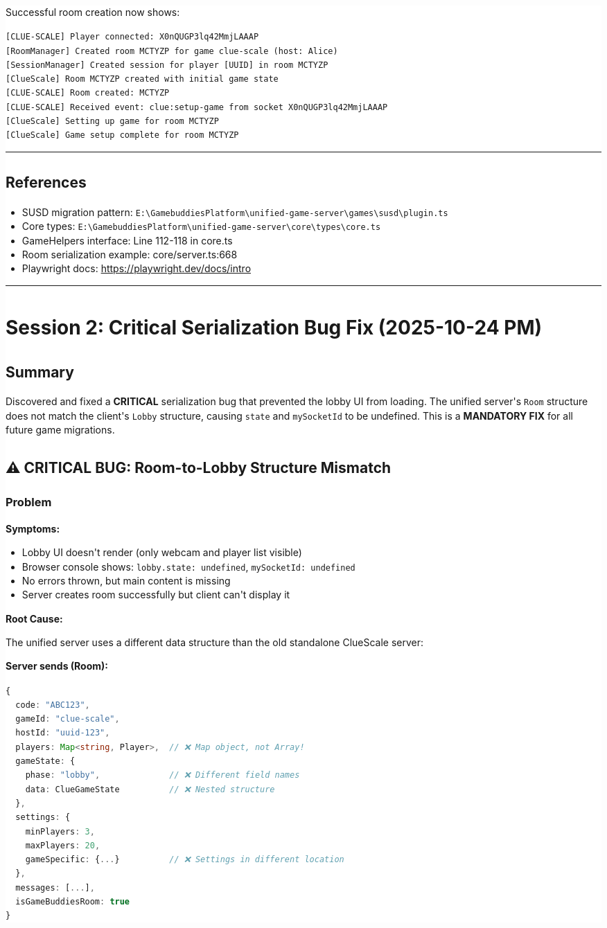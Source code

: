 Successful room creation now shows:
```
[CLUE-SCALE] Player connected: X0nQUGP3lq42MmjLAAAP
[RoomManager] Created room MCTYZP for game clue-scale (host: Alice)
[SessionManager] Created session for player [UUID] in room MCTYZP
[ClueScale] Room MCTYZP created with initial game state
[CLUE-SCALE] Room created: MCTYZP
[CLUE-SCALE] Received event: clue:setup-game from socket X0nQUGP3lq42MmjLAAAP
[ClueScale] Setting up game for room MCTYZP
[ClueScale] Game setup complete for room MCTYZP
```

---

## References

- SUSD migration pattern: `E:\GamebuddiesPlatform\unified-game-server\games\susd\plugin.ts`
- Core types: `E:\GamebuddiesPlatform\unified-game-server\core\types\core.ts`
- GameHelpers interface: Line 112-118 in core.ts
- Room serialization example: core/server.ts:668
- Playwright docs: https://playwright.dev/docs/intro

---

# Session 2: Critical Serialization Bug Fix (2025-10-24 PM)

## Summary
Discovered and fixed a **CRITICAL** serialization bug that prevented the lobby UI from loading. The unified server's `Room` structure does not match the client's `Lobby` structure, causing `state` and `mySocketId` to be undefined. This is a **MANDATORY FIX** for all future game migrations.

## ⚠️ CRITICAL BUG: Room-to-Lobby Structure Mismatch

### Problem

**Symptoms:**
- Lobby UI doesn't render (only webcam and player list visible)
- Browser console shows: `lobby.state: undefined`, `mySocketId: undefined`
- No errors thrown, but main content is missing
- Server creates room successfully but client can't display it

**Root Cause:**

The unified server uses a different data structure than the old standalone ClueScale server:

**Server sends (Room):**
```typescript
{
  code: "ABC123",
  gameId: "clue-scale",
  hostId: "uuid-123",
  players: Map<string, Player>,  // ❌ Map object, not Array!
  gameState: {
    phase: "lobby",              // ❌ Different field names
    data: ClueGameState          // ❌ Nested structure
  },
  settings: {
    minPlayers: 3,
    maxPlayers: 20,
    gameSpecific: {...}          // ❌ Settings in different location
  },
  messages: [...],
  isGameBuddiesRoom: true
}
```